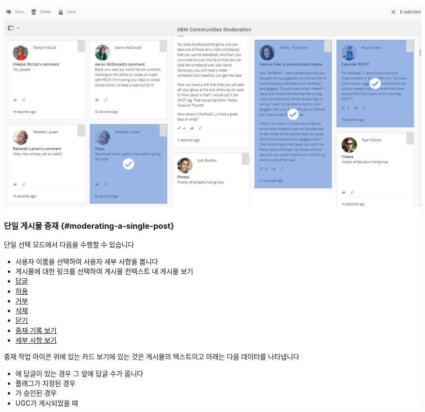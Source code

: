 ![불순물](assets/bulkmoderate.png)

### 단일 게시물 중재 {#moderating-a-single-post}

단일 선택 모드에서 다음을 수행할 수 있습니다

* 사용자 이름을 선택하여 사용자 세부 사항을 봅니다
* 게시물에 대한 링크를 선택하여 게시물 컨텍스트 내 게시물 보기
* [답글](#reply)
* [허용](#allow)
* [거부](#deny)
* [삭제](#delete)
* [닫기](#close)
* [중재 기록 보기](#moderation-history)
* [세부 사항 보기](#viewdetails)

중재 작업 아이콘 위에 있는 카드 보기에 있는 것은 게시물의 텍스트이고 아래는 다음 데이터를 나타냅니다

* 에 답글이 있는 경우 그 앞에 답글 수가 옵니다
* 플래그가 지정된 경우
* 가 승인된 경우
* UGC가 게시되었을 때
